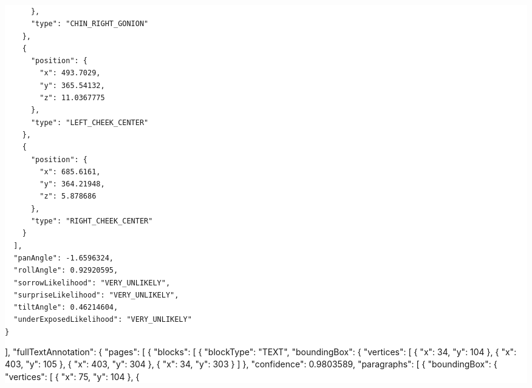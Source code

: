          },
          "type": "CHIN_RIGHT_GONION"
        },
        {
          "position": {
            "x": 493.7029,
            "y": 365.54132,
            "z": 11.0367775
          },
          "type": "LEFT_CHEEK_CENTER"
        },
        {
          "position": {
            "x": 685.6161,
            "y": 364.21948,
            "z": 5.878686
          },
          "type": "RIGHT_CHEEK_CENTER"
        }
      ],
      "panAngle": -1.6596324,
      "rollAngle": 0.92920595,
      "sorrowLikelihood": "VERY_UNLIKELY",
      "surpriseLikelihood": "VERY_UNLIKELY",
      "tiltAngle": 0.46214604,
      "underExposedLikelihood": "VERY_UNLIKELY"
    }
  ],
  "fullTextAnnotation": {
    "pages": [
      {
        "blocks": [
          {
            "blockType": "TEXT",
            "boundingBox": {
              "vertices": [
                {
                  "x": 34,
                  "y": 104
                },
                {
                  "x": 403,
                  "y": 105
                },
                {
                  "x": 403,
                  "y": 304
                },
                {
                  "x": 34,
                  "y": 303
                }
              ]
            },
            "confidence": 0.9803589,
            "paragraphs": [
              {
                "boundingBox": {
                  "vertices": [
                    {
                      "x": 75,
                      "y": 104
                    },
                    {